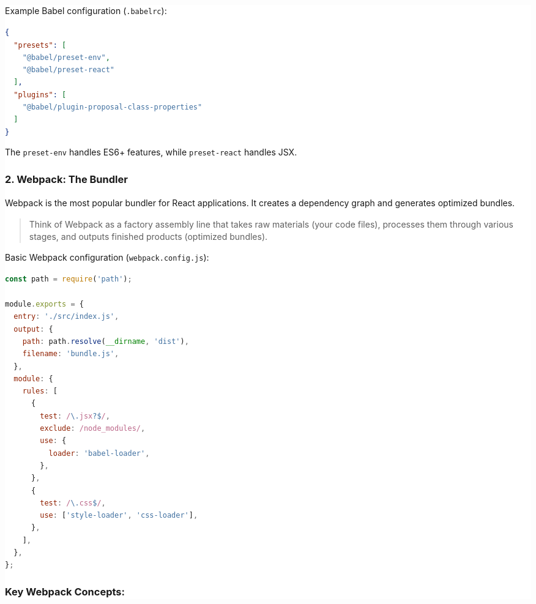 Example Babel configuration (`.babelrc`):

```json
{
  "presets": [
    "@babel/preset-env",
    "@babel/preset-react"
  ],
  "plugins": [
    "@babel/plugin-proposal-class-properties"
  ]
}
```

The `preset-env` handles ES6+ features, while `preset-react` handles JSX.

### 2. Webpack: The Bundler

Webpack is the most popular bundler for React applications. It creates a dependency graph and generates optimized bundles.

> Think of Webpack as a factory assembly line that takes raw materials (your code files), processes them through various stages, and outputs finished products (optimized bundles).

Basic Webpack configuration (`webpack.config.js`):

```javascript
const path = require('path');

module.exports = {
  entry: './src/index.js',
  output: {
    path: path.resolve(__dirname, 'dist'),
    filename: 'bundle.js',
  },
  module: {
    rules: [
      {
        test: /\.jsx?$/,
        exclude: /node_modules/,
        use: {
          loader: 'babel-loader',
        },
      },
      {
        test: /\.css$/,
        use: ['style-loader', 'css-loader'],
      },
    ],
  },
};
```

### Key Webpack Concepts:
